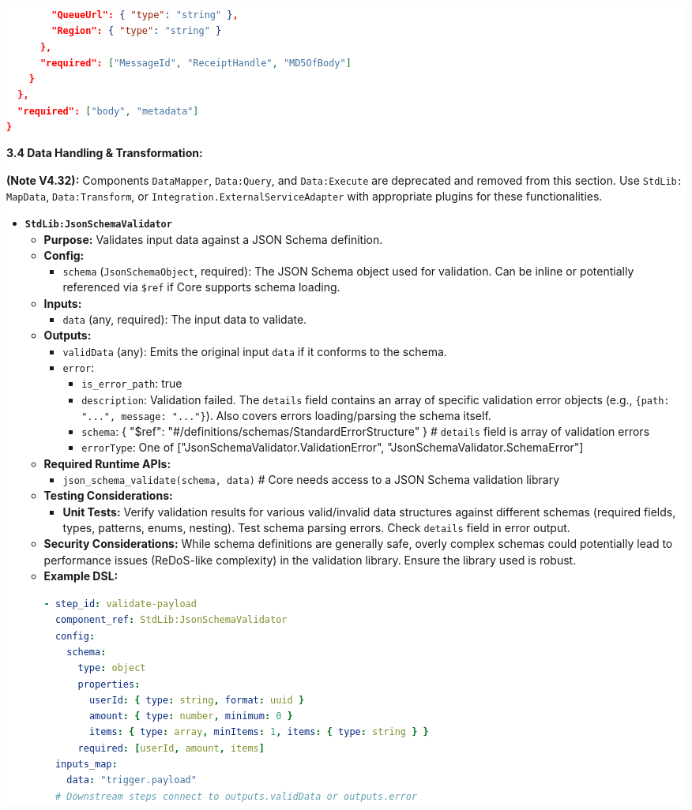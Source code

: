 ```json
        "QueueUrl": { "type": "string" },
        "Region": { "type": "string" }
      },
      "required": ["MessageId", "ReceiptHandle", "MD5OfBody"]
    }
  },
  "required": ["body", "metadata"]
}
```

**3.4 Data Handling & Transformation:**

**(Note V4.32):** Components `DataMapper`, `Data:Query`, and `Data:Execute` are deprecated and removed from this section. Use `StdLib:MapData`, `Data:Transform`, or `Integration.ExternalServiceAdapter` with appropriate plugins for these functionalities.

*   **`StdLib:JsonSchemaValidator`**
    *   **Purpose:** Validates input data against a JSON Schema definition.
    *   **Config:**
        *   `schema` (`JsonSchemaObject`, required): The JSON Schema object used for validation. Can be inline or potentially referenced via `$ref` if Core supports schema loading.
    *   **Inputs:**
        *   `data` (any, required): The input data to validate.
    *   **Outputs:**
        *   `validData` (any): Emits the original input `data` if it conforms to the schema.
        *   `error`:
            *   `is_error_path`: true
            *   `description`: Validation failed. The `details` field contains an array of specific validation error objects (e.g., `{path: "...", message: "..."}`). Also covers errors loading/parsing the schema itself.
            *   `schema`: { "$ref": "#/definitions/schemas/StandardErrorStructure" } # `details` field is array of validation errors
            *   `errorType`: One of ["JsonSchemaValidator.ValidationError", "JsonSchemaValidator.SchemaError"]
    *   **Required Runtime APIs:**
        *   `json_schema_validate(schema, data)` # Core needs access to a JSON Schema validation library
    *   **Testing Considerations:**
        *   **Unit Tests:** Verify validation results for various valid/invalid data structures against different schemas (required fields, types, patterns, enums, nesting). Test schema parsing errors. Check `details` field in error output.
    *   **Security Considerations:** While schema definitions are generally safe, overly complex schemas could potentially lead to performance issues (ReDoS-like complexity) in the validation library. Ensure the library used is robust.
    *   **Example DSL:**
        ```yaml
        - step_id: validate-payload
          component_ref: StdLib:JsonSchemaValidator
          config:
            schema:
              type: object
              properties:
                userId: { type: string, format: uuid }
                amount: { type: number, minimum: 0 }
                items: { type: array, minItems: 1, items: { type: string } }
              required: [userId, amount, items]
          inputs_map:
            data: "trigger.payload"
          # Downstream steps connect to outputs.validData or outputs.error
        ```
